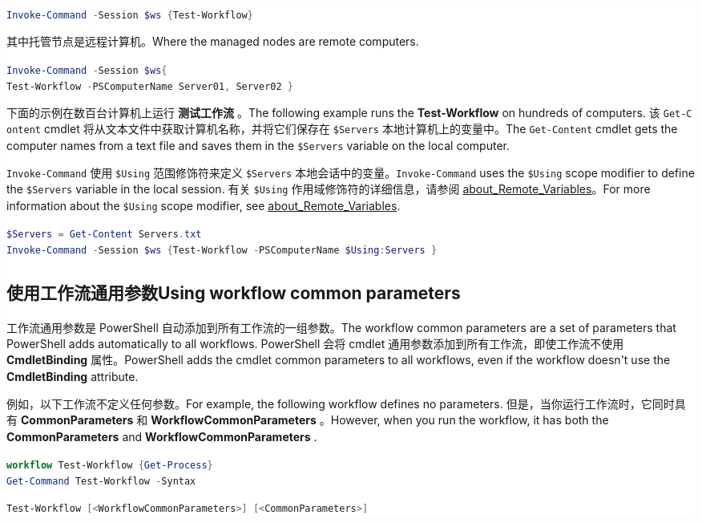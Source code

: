    ```powershell
   Invoke-Command -Session $ws {Test-Workflow}
   ```

   <span data-ttu-id="72f92-170">其中托管节点是远程计算机。</span><span class="sxs-lookup"><span data-stu-id="72f92-170">Where the managed nodes are remote computers.</span></span>

   ```powershell
   Invoke-Command -Session $ws{
   Test-Workflow -PSComputerName Server01, Server02 }
   ```

   <span data-ttu-id="72f92-171">下面的示例在数百台计算机上运行 **测试工作流** 。</span><span class="sxs-lookup"><span data-stu-id="72f92-171">The following example runs the **Test-Workflow** on hundreds of computers.</span></span> <span data-ttu-id="72f92-172">该 `Get-Content` cmdlet 将从文本文件中获取计算机名称，并将它们保存在 `$Servers` 本地计算机上的变量中。</span><span class="sxs-lookup"><span data-stu-id="72f92-172">The `Get-Content` cmdlet gets the computer names from a text file and saves them in the `$Servers` variable on the local computer.</span></span>

   <span data-ttu-id="72f92-173">`Invoke-Command` 使用 `$Using` 范围修饰符来定义 `$Servers` 本地会话中的变量。</span><span class="sxs-lookup"><span data-stu-id="72f92-173">`Invoke-Command` uses the `$Using` scope modifier to define the `$Servers` variable in the local session.</span></span> <span data-ttu-id="72f92-174">有关 `$Using` 作用域修饰符的详细信息，请参阅 [about_Remote_Variables](../../Microsoft.PowerShell.Core/About/about_Remote_Variables.md)。</span><span class="sxs-lookup"><span data-stu-id="72f92-174">For more information about the `$Using` scope modifier, see [about_Remote_Variables](../../Microsoft.PowerShell.Core/About/about_Remote_Variables.md).</span></span>

   ```powershell
   $Servers = Get-Content Servers.txt
   Invoke-Command -Session $ws {Test-Workflow -PSComputerName $Using:Servers }
   ```

## <a name="using-workflow-common-parameters"></a><span data-ttu-id="72f92-175">使用工作流通用参数</span><span class="sxs-lookup"><span data-stu-id="72f92-175">Using workflow common parameters</span></span>

<span data-ttu-id="72f92-176">工作流通用参数是 PowerShell 自动添加到所有工作流的一组参数。</span><span class="sxs-lookup"><span data-stu-id="72f92-176">The workflow common parameters are a set of parameters that PowerShell adds automatically to all workflows.</span></span> <span data-ttu-id="72f92-177">PowerShell 会将 cmdlet 通用参数添加到所有工作流，即使工作流不使用 **CmdletBinding** 属性。</span><span class="sxs-lookup"><span data-stu-id="72f92-177">PowerShell adds the cmdlet common parameters to all workflows, even if the workflow doesn't use the **CmdletBinding** attribute.</span></span>

<span data-ttu-id="72f92-178">例如，以下工作流不定义任何参数。</span><span class="sxs-lookup"><span data-stu-id="72f92-178">For example, the following workflow defines no parameters.</span></span> <span data-ttu-id="72f92-179">但是，当你运行工作流时，它同时具有 **CommonParameters** 和 **WorkflowCommonParameters** 。</span><span class="sxs-lookup"><span data-stu-id="72f92-179">However, when you run the workflow, it has both the **CommonParameters** and **WorkflowCommonParameters** .</span></span>

```powershell
workflow Test-Workflow {Get-Process}
Get-Command Test-Workflow -Syntax
```

```powershell
Test-Workflow [<WorkflowCommonParameters>] [<CommonParameters>]
```
